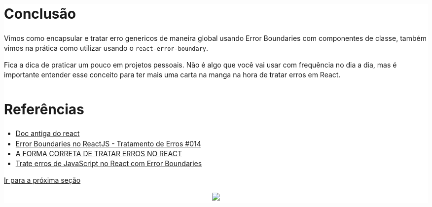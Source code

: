 # Conclusão

Vimos como encapsular e tratar erro genericos de maneira global usando Error Boundaries com componentes de classe, também vimos na prática como utilizar usando o `react-error-boundary`.

Fica a dica de praticar um pouco em projetos pessoais. Não é algo que você vai usar com frequência no dia a dia, mas é importante entender esse conceito para ter mais uma carta na manga na hora de tratar erros em React.

# Referências

- [Doc antiga do react](https://pt-br.legacy.reactjs.org/docs/error-boundaries.html)
- [Error Boundaries no ReactJS - Tratamento de Erros #014](https://www.youtube.com/watch?v=6FRzHRoZmG8&ab_channel=Jo%C3%A3oBibiano)
- [A FORMA CORRETA DE TRATAR ERROS NO REACT](https://youtu.be/cV4JswN3L24)
- [Trate erros de JavaScript no React com Error Boundaries](https://youtu.be/vfwbOgpSvQA)

[Ir para a próxima seção](./Controlled-vs-uncontrolled-components.md)

<p align="center">
  <a href="https://github.com/he4rt/4noobs" target="_blank">
    <img src="../../assets/global/footer-4noobs.svg" width="380">
  </a>
</p>
